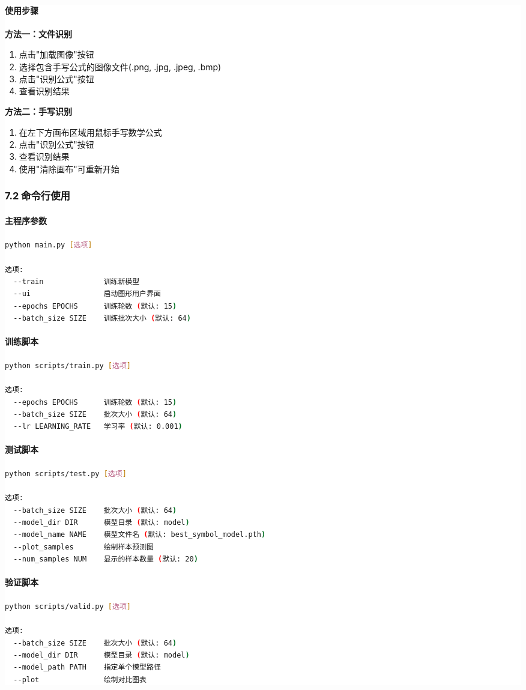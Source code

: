 #### 使用步骤

**方法一：文件识别**
1. 点击"加载图像"按钮
2. 选择包含手写公式的图像文件(.png, .jpg, .jpeg, .bmp)
3. 点击"识别公式"按钮
4. 查看识别结果

**方法二：手写识别**
1. 在左下方画布区域用鼠标手写数学公式
2. 点击"识别公式"按钮
3. 查看识别结果
4. 使用"清除画布"可重新开始

### 7.2 命令行使用

#### 主程序参数
```bash
python main.py [选项]

选项:
  --train              训练新模型
  --ui                 启动图形用户界面
  --epochs EPOCHS      训练轮数 (默认: 15)
  --batch_size SIZE    训练批次大小 (默认: 64)
```

#### 训练脚本
```bash
python scripts/train.py [选项]

选项:
  --epochs EPOCHS      训练轮数 (默认: 15)
  --batch_size SIZE    批次大小 (默认: 64)
  --lr LEARNING_RATE   学习率 (默认: 0.001)
```

#### 测试脚本
```bash
python scripts/test.py [选项]

选项:
  --batch_size SIZE    批次大小 (默认: 64)
  --model_dir DIR      模型目录 (默认: model)
  --model_name NAME    模型文件名 (默认: best_symbol_model.pth)
  --plot_samples       绘制样本预测图
  --num_samples NUM    显示的样本数量 (默认: 20)
```

#### 验证脚本
```bash
python scripts/valid.py [选项]

选项:
  --batch_size SIZE    批次大小 (默认: 64)
  --model_dir DIR      模型目录 (默认: model)
  --model_path PATH    指定单个模型路径
  --plot               绘制对比图表
```
